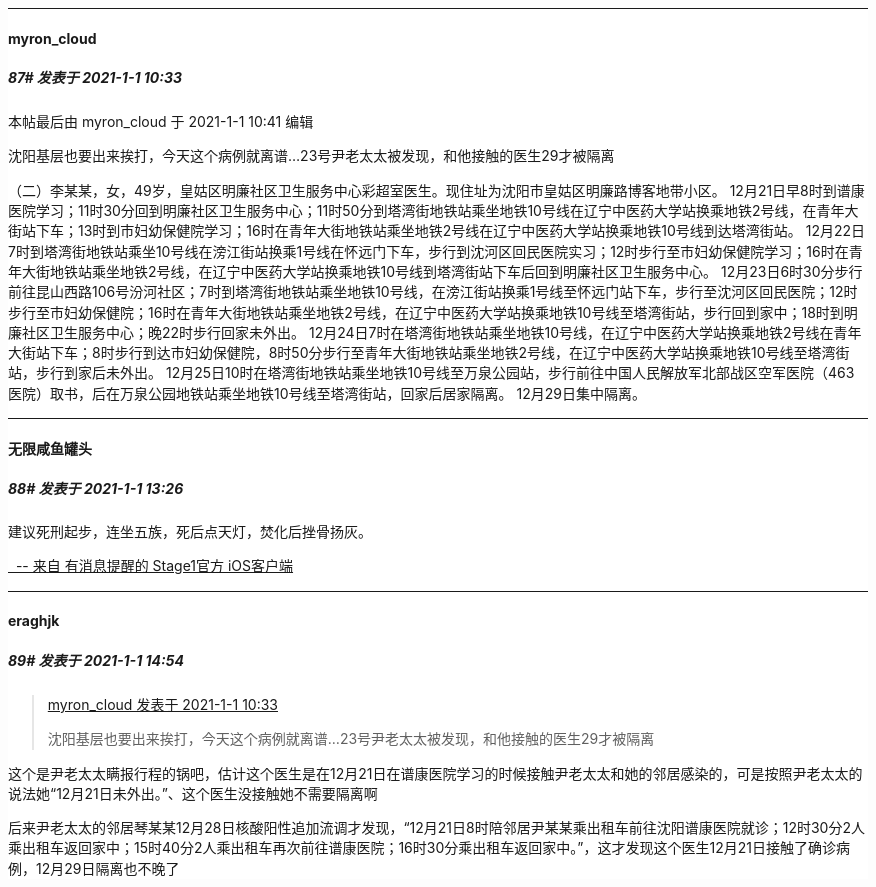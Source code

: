 *****

####  myron_cloud  
##### 87#       发表于 2021-1-1 10:33



 本帖最后由 myron_cloud 于 2021-1-1 10:41 编辑 

沈阳基层也要出来挨打，今天这个病例就离谱…23号尹老太太被发现，和他接触的医生29才被隔离


（二）李某某，女，49岁，皇姑区明廉社区卫生服务中心彩超室医生。现住址为沈阳市皇姑区明廉路博客地带小区。
12月21日早8时到谱康医院学习；11时30分回到明廉社区卫生服务中心；11时50分到塔湾街地铁站乘坐地铁10号线在辽宁中医药大学站换乘地铁2号线，在青年大街站下车；13时到市妇幼保健院学习；16时在青年大街地铁站乘坐地铁2号线在辽宁中医药大学站换乘地铁10号线到达塔湾街站。
12月22日7时到塔湾街地铁站乘坐10号线在滂江街站换乘1号线在怀远门下车，步行到沈河区回民医院实习；12时步行至市妇幼保健院学习；16时在青年大街地铁站乘坐地铁2号线，在辽宁中医药大学站换乘地铁10号线到塔湾街站下车后回到明廉社区卫生服务中心。
12月23日6时30分步行前往昆山西路106号汾河社区；7时到塔湾街地铁站乘坐地铁10号线，在滂江街站换乘1号线至怀远门站下车，步行至沈河区回民医院；12时步行至市妇幼保健院；16时在青年大街地铁站乘坐地铁2号线，在辽宁中医药大学站换乘地铁10号线至塔湾街站，步行回到家中；18时到明廉社区卫生服务中心；晚22时步行回家未外出。
12月24日7时在塔湾街地铁站乘坐地铁10号线，在辽宁中医药大学站换乘地铁2号线在青年大街站下车；8时步行到达市妇幼保健院，8时50分步行至青年大街地铁站乘坐地铁2号线，在辽宁中医药大学站换乘地铁10号线至塔湾街站，步行到家后未外出。
12月25日10时在塔湾街地铁站乘坐地铁10号线至万泉公园站，步行前往中国人民解放军北部战区空军医院（463医院）取书，后在万泉公园地铁站乘坐地铁10号线至塔湾街站，回家后居家隔离。
12月29日集中隔离。







*****

####  无限咸鱼罐头  
##### 88#       发表于 2021-1-1 13:26




建议死刑起步，连坐五族，死后点天灯，焚化后挫骨扬灰。

[  -- 来自 有消息提醒的 Stage1官方 iOS客户端](https://itunes.apple.com/fi/app/saraba1st/id1221237470?mt=8)







*****

####  eraghjk  
##### 89#       发表于 2021-1-1 14:54



<blockquote><a href="httphttps://bbs.saraba1st.com/2b/forum.php?mod=redirect&amp;goto=findpost&amp;pid=49906742&amp;ptid=1980540" target="_blank">myron_cloud 发表于 2021-1-1 10:33</a>

沈阳基层也要出来挨打，今天这个病例就离谱…23号尹老太太被发现，和他接触的医生29才被隔离</blockquote>
这个是尹老太太瞒报行程的锅吧，估计这个医生是在12月21日在谱康医院学习的时候接触尹老太太和她的邻居感染的，可是按照尹老太太的说法她“12月21日未外出。”、这个医生没接触她不需要隔离啊


后来尹老太太的邻居琴某某12月28日核酸阳性追加流调才发现，“12月21日8时陪邻居尹某某乘出租车前往沈阳谱康医院就诊；12时30分2人乘出租车返回家中；15时40分2人乘出租车再次前往谱康医院；16时30分乘出租车返回家中。”，这才发现这个医生12月21日接触了确诊病例，12月29日隔离也不晚了
